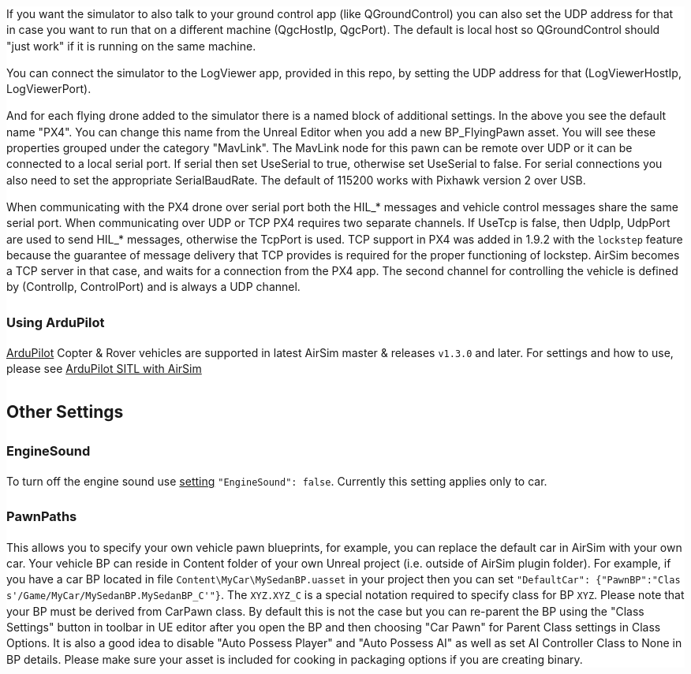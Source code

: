 If you want the simulator to also talk to your ground control app (like QGroundControl) you can also set the UDP address for that in case you want to run
that on a different machine (QgcHostIp, QgcPort).  The default is local host so QGroundControl should "just work" if it is running on the same machine.

You can connect the simulator to the LogViewer app, provided in this repo, by setting the UDP address for that (LogViewerHostIp, LogViewerPort).

And for each flying drone added to the simulator there is a named block of additional settings.  In the above you see the default name "PX4".   You can change this name from the Unreal Editor when you add a new BP_FlyingPawn asset.  You will see these properties grouped under the category "MavLink". The MavLink node for this pawn can be remote over UDP or it can be connected to a local serial port.  If serial then set UseSerial to true, otherwise set UseSerial to false.  For serial connections you also need to set the appropriate SerialBaudRate.  The default of 115200 works with Pixhawk version 2 over USB.

When communicating with the PX4 drone over serial port both the HIL_* messages and vehicle control messages share the same serial port.
When communicating over UDP or TCP PX4 requires two separate channels.  If UseTcp is false, then UdpIp, UdpPort are used to send HIL_* messages,
otherwise the TcpPort is used.  TCP support in PX4 was added in 1.9.2 with the `lockstep` feature because the guarantee of message delivery that
TCP provides is required for the proper functioning of lockstep.  AirSim becomes a TCP server in that case, and waits for a connection
from the PX4 app.  The second channel for controlling the vehicle is defined by (ControlIp, ControlPort) and is always a UDP channel.

### Using ArduPilot

[ArduPilot](https://ardupilot.org/) Copter & Rover vehicles are supported in latest AirSim master & releases `v1.3.0` and later. For settings and how to use, please see [ArduPilot SITL with AirSim](https://ardupilot.org/dev/docs/sitl-with-airsim.html)

## Other Settings

### EngineSound
To turn off the engine sound use [setting](settings.md) `"EngineSound": false`. Currently this setting applies only to car.

### PawnPaths
This allows you to specify your own vehicle pawn blueprints, for example, you can replace the default car in AirSim with your own car. Your vehicle BP can reside in Content folder of your own Unreal project (i.e. outside of AirSim plugin folder). For example, if you have a car BP located in file `Content\MyCar\MySedanBP.uasset` in your project then you can set `"DefaultCar": {"PawnBP":"Class'/Game/MyCar/MySedanBP.MySedanBP_C'"}`. The `XYZ.XYZ_C` is a special notation required to specify class for BP `XYZ`. Please note that your BP must be derived from CarPawn class. By default this is not the case but you can re-parent the BP using the "Class Settings" button in toolbar in UE editor after you open the BP and then choosing "Car Pawn" for Parent Class settings in Class Options. It is also a good idea to disable "Auto Possess Player" and "Auto Possess AI" as well as set AI Controller Class to None in BP details. Please make sure your asset is included for cooking in packaging options if you are creating binary.
